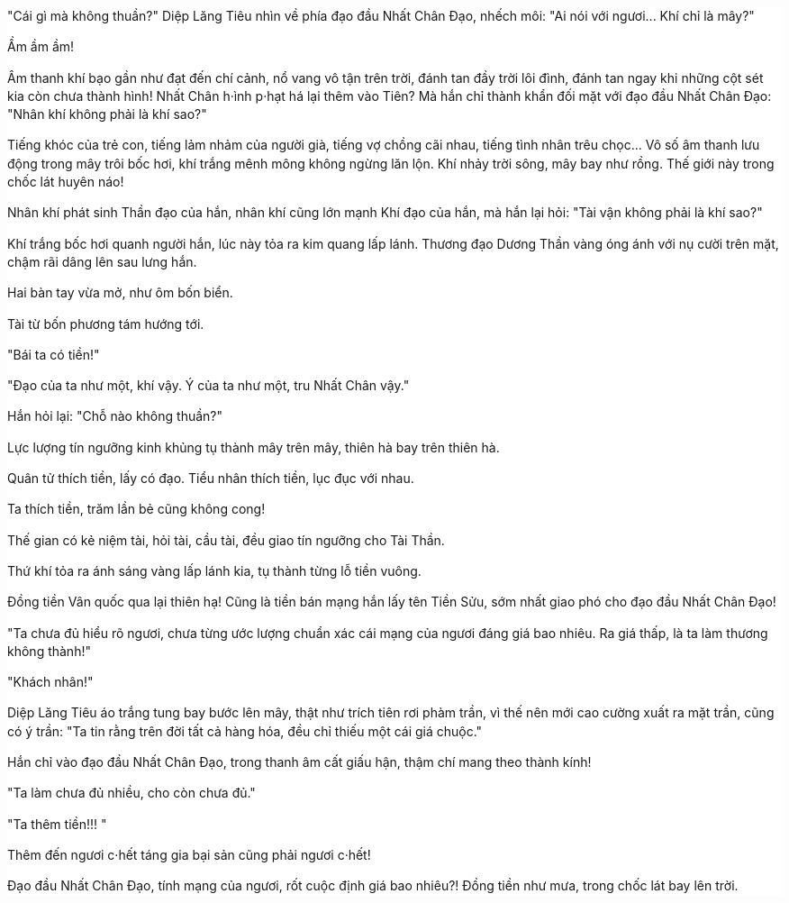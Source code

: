 "Cái gì mà không thuần?" Diệp Lăng Tiêu nhìn về phía đạo đầu Nhất Chân Đạo, nhếch môi: "Ai nói với ngươi... Khí chỉ là mây?"

Ầm ầm ầm!

Âm thanh khí bạo gần như đạt đến chí cảnh, nổ vang vô tận trên trời, đánh tan đầy trời lôi đình, đánh tan ngay khi những cột sét kia còn chưa thành hình! Nhất Chân h·ình p·hạt há lại thêm vào Tiên? Mà hắn chỉ thành khẩn đối mặt với đạo đầu Nhất Chân Đạo: "Nhân khí không phải là khí sao?"

Tiếng khóc của trẻ con, tiếng lảm nhảm của người già, tiếng vợ chồng cãi nhau, tiếng tình nhân trêu chọc... Vô số âm thanh lưu động trong mây trôi bốc hơi, khí trắng mênh mông không ngừng lăn lộn. Khí nhảy trời sông, mây bay như rồng. Thế giới này trong chốc lát huyên náo!

Nhân khí phát sinh Thần đạo của hắn, nhân khí cũng lớn mạnh Khí đạo của hắn, mà hắn lại hỏi: "Tài vận không phải là khí sao?"

Khí trắng bốc hơi quanh người hắn, lúc này tỏa ra kim quang lấp lánh. Thương đạo Dương Thần vàng óng ánh với nụ cười trên mặt, chậm rãi dâng lên sau lưng hắn.

Hai bàn tay vừa mở, như ôm bốn biển.

Tài từ bốn phương tám hướng tới.

"Bái ta có tiền!"

"Đạo của ta như một, khí vậy. Ý của ta như một, tru Nhất Chân vậy."

Hắn hỏi lại: "Chỗ nào không thuần?"

Lực lượng tín ngưỡng kinh khủng tụ thành mây trên mây, thiên hà bay trên thiên hà.

Quân tử thích tiền, lấy có đạo. Tiểu nhân thích tiền, lục đục với nhau.

Ta thích tiền, trăm lần bẻ cũng không cong!

Thế gian có kẻ niệm tài, hỏi tài, cầu tài, đều giao tín ngưỡng cho Tài Thần.

Thứ khí tỏa ra ánh sáng vàng lấp lánh kia, tụ thành từng lỗ tiền vuông.

Đồng tiền Vân quốc qua lại thiên hạ! Cũng là tiền bán mạng hắn lấy tên Tiền Sửu, sớm nhất giao phó cho đạo đầu Nhất Chân Đạo!

"Ta chưa đủ hiểu rõ ngươi, chưa từng ước lượng chuẩn xác cái mạng của ngươi đáng giá bao nhiêu. Ra giá thấp, là ta làm thương không thành!"

"Khách nhân!"

Diệp Lăng Tiêu áo trắng tung bay bước lên mây, thật như trích tiên rơi phàm trần, vì thế nên mới cao cường xuất ra mặt trần, cũng có ý trần: "Ta tin rằng trên đời tất cả hàng hóa, đều chỉ thiếu một cái giá chuộc."

Hắn chỉ vào đạo đầu Nhất Chân Đạo, trong thanh âm cất giấu hận, thậm chí mang theo thành kính!

"Ta làm chưa đủ nhiều, cho còn chưa đủ."

"Ta thêm tiền!!! "

Thêm đến ngươi c·hết táng gia bại sản cũng phải ngươi c·hết!

Đạo đầu Nhất Chân Đạo, tính mạng của ngươi, rốt cuộc định giá bao nhiêu?! Đồng tiền như mưa, trong chốc lát bay lên trời.
